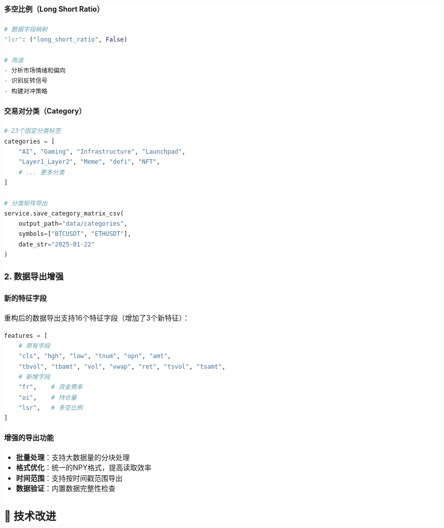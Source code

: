 #### 多空比例（Long Short Ratio）
```python
# 数据字段映射
"lsr": ("long_short_ratio", False)

# 用途
- 分析市场情绪和偏向
- 识别反转信号
- 构建对冲策略
```

#### 交易对分类（Category）
```python
# 23个固定分类标签
categories = [
    "AI", "Gaming", "Infrastructure", "Launchpad",
    "Layer1_Layer2", "Meme", "defi", "NFT",
    # ... 更多分类
]

# 分类矩阵导出
service.save_category_matrix_csv(
    output_path="data/categories",
    symbols=["BTCUSDT", "ETHUSDT"],
    date_str="2025-01-22"
)
```

### 2. 数据导出增强

#### 新的特征字段
重构后的数据导出支持16个特征字段（增加了3个新特征）：

```python
features = [
    # 原有字段
    "cls", "hgh", "low", "tnum", "opn", "amt",
    "tbvol", "tbamt", "vol", "vwap", "ret", "tsvol", "tsamt",
    # 新增字段
    "fr",    # 资金费率
    "oi",    # 持仓量
    "lsr",   # 多空比例
]
```

#### 增强的导出功能
- **批量处理**：支持大数据量的分块处理
- **格式优化**：统一的NPY格式，提高读取效率
- **时间范围**：支持按时间戳范围导出
- **数据验证**：内置数据完整性检查

## 🔧 技术改进
